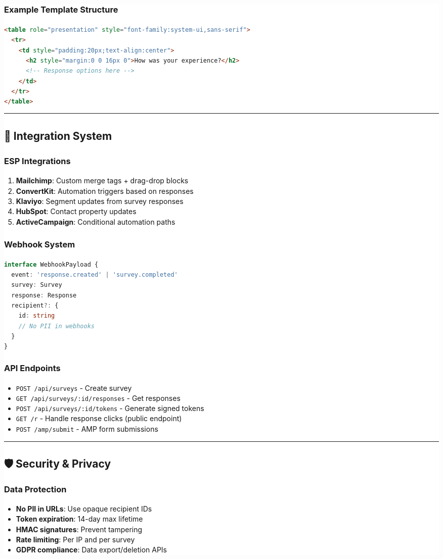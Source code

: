### **Example Template Structure**
```html
<table role="presentation" style="font-family:system-ui,sans-serif">
  <tr>
    <td style="padding:20px;text-align:center">
      <h2 style="margin:0 0 16px 0">How was your experience?</h2>
      <!-- Response options here -->
    </td>
  </tr>
</table>
```

---

## 🔗 **Integration System**

### **ESP Integrations**
1. **Mailchimp**: Custom merge tags + drag-drop blocks
2. **ConvertKit**: Automation triggers based on responses  
3. **Klaviyo**: Segment updates from survey responses
4. **HubSpot**: Contact property updates
5. **ActiveCampaign**: Conditional automation paths

### **Webhook System**
```typescript
interface WebhookPayload {
  event: 'response.created' | 'survey.completed'
  survey: Survey
  response: Response
  recipient?: {
    id: string
    // No PII in webhooks
  }
}
```

### **API Endpoints**
- `POST /api/surveys` - Create survey
- `GET /api/surveys/:id/responses` - Get responses  
- `POST /api/surveys/:id/tokens` - Generate signed tokens
- `GET /r` - Handle response clicks (public endpoint)
- `POST /amp/submit` - AMP form submissions

---

## 🛡️ **Security & Privacy**

### **Data Protection**
- **No PII in URLs**: Use opaque recipient IDs
- **Token expiration**: 14-day max lifetime
- **HMAC signatures**: Prevent tampering
- **Rate limiting**: Per IP and per survey
- **GDPR compliance**: Data export/deletion APIs
